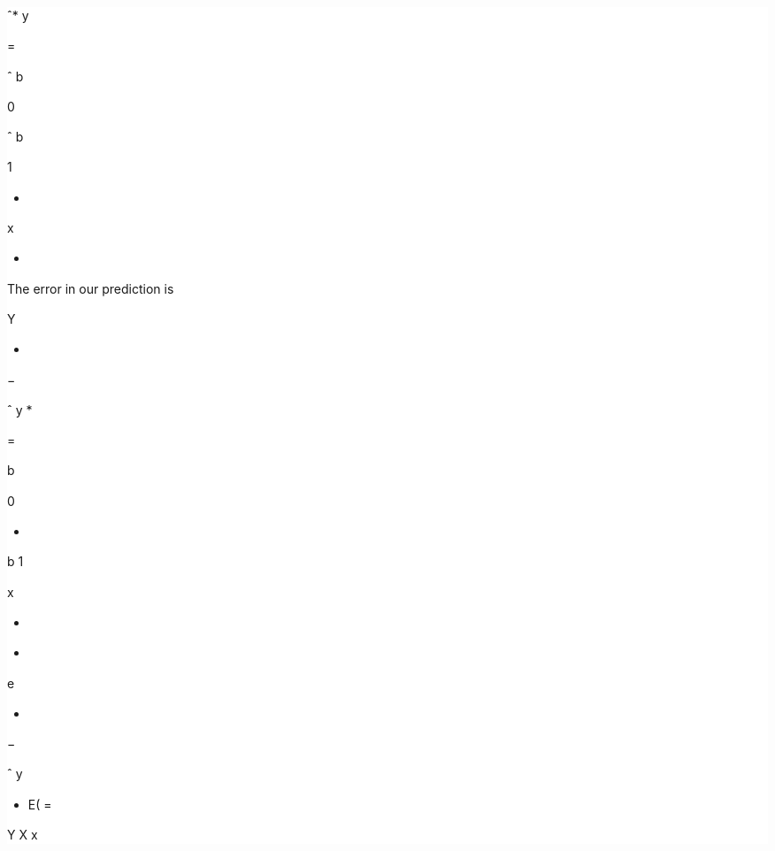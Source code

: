 ˆ*
y

=

ˆ
b

0

ˆ
b

1

+

x

*

 The error in our prediction is

Y

*

−

ˆ
y
*

=

b

0

+

b
1

x

*

+

e

*

−

ˆ
y
* E(
=

Y X x
